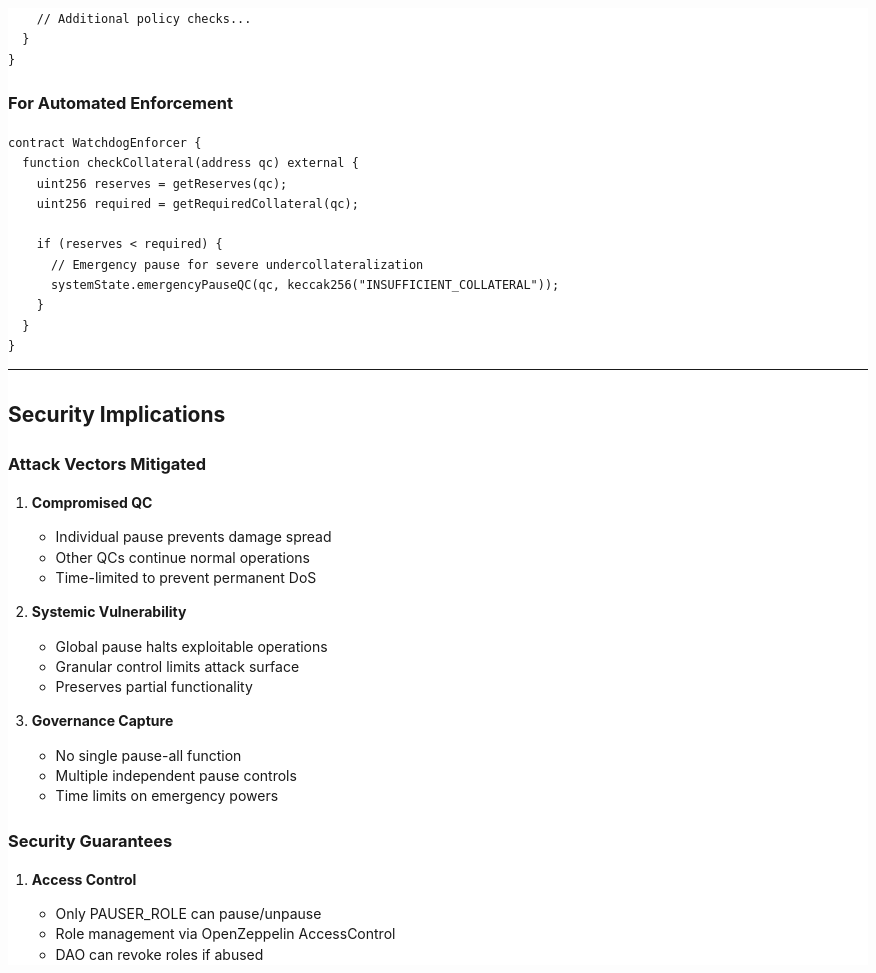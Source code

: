 ```solidity
    // Additional policy checks...
  }
}

```

### For Automated Enforcement

```solidity
contract WatchdogEnforcer {
  function checkCollateral(address qc) external {
    uint256 reserves = getReserves(qc);
    uint256 required = getRequiredCollateral(qc);

    if (reserves < required) {
      // Emergency pause for severe undercollateralization
      systemState.emergencyPauseQC(qc, keccak256("INSUFFICIENT_COLLATERAL"));
    }
  }
}

```

---

## Security Implications

### Attack Vectors Mitigated

1. **Compromised QC**

   - Individual pause prevents damage spread
   - Other QCs continue normal operations
   - Time-limited to prevent permanent DoS

2. **Systemic Vulnerability**

   - Global pause halts exploitable operations
   - Granular control limits attack surface
   - Preserves partial functionality

3. **Governance Capture**
   - No single pause-all function
   - Multiple independent pause controls
   - Time limits on emergency powers

### Security Guarantees

1. **Access Control**

   - Only PAUSER_ROLE can pause/unpause
   - Role management via OpenZeppelin AccessControl
   - DAO can revoke roles if abused
